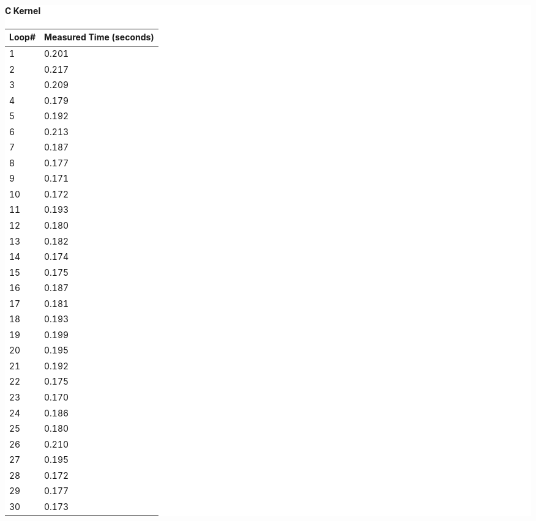 #### C Kernel
| Loop# | Measured Time (seconds) |
|-------|--------------------------|
| 1     | 0.201                    |
| 2     | 0.217                    |
| 3     | 0.209                    |
| 4     | 0.179                    |
| 5     | 0.192                    |
| 6     | 0.213                    |
| 7     | 0.187                    |
| 8     | 0.177                    |
| 9     | 0.171                    |
| 10    | 0.172                    |
| 11    | 0.193                    |
| 12    | 0.180                    |
| 13    | 0.182                    |
| 14    | 0.174                    |
| 15    | 0.175                    |
| 16    | 0.187                    |
| 17    | 0.181                    |
| 18    | 0.193                    |
| 19    | 0.199                    |
| 20    | 0.195                    |
| 21    | 0.192                    |
| 22    | 0.175                    |
| 23    | 0.170                    |
| 24    | 0.186                    |
| 25    | 0.180                    |
| 26    | 0.210                    |
| 27    | 0.195                    |
| 28    | 0.172                    |
| 29    | 0.177                    |
| 30    | 0.173                    |
